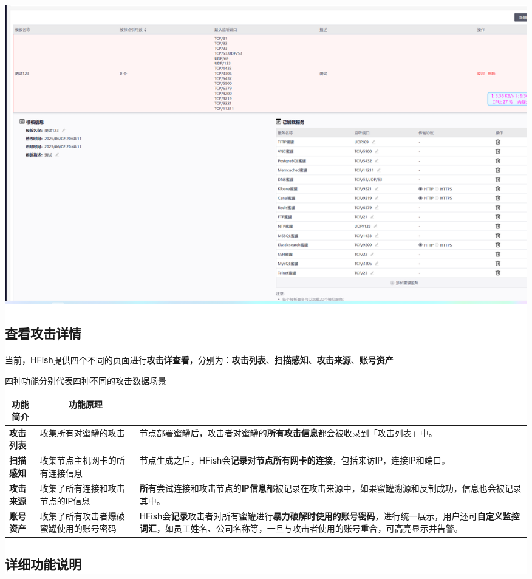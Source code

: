 



![image-20250602204843001](img/蜜罐学习笔记/image-20250602204843001.png)





## 查看攻击详情

当前，HFish提供四个不同的页面进行**攻击详查看**，分别为：**攻击列表**、**扫描感知**、**攻击来源**、**账号资产**

四种功能分别代表四种不同的攻击数据场景

| 功能简介     | 功能原理                               |                                                              |
| ------------ | -------------------------------------- | ------------------------------------------------------------ |
| **攻击列表** | 收集所有对蜜罐的攻击                   | 节点部署蜜罐后，攻击者对蜜罐的**所有攻击信息**都会被收录到「攻击列表」中。 |
| **扫描感知** | 收集节点主机网卡的所有连接信息         | 节点生成之后，HFish会**记录对节点所有网卡的连接**，包括来访IP，连接IP和端口。 |
| **攻击来源** | 收集了所有连接和攻击节点的IP信息       | **所有**尝试连接和攻击节点的**IP信息**都被记录在攻击来源中，如果蜜罐溯源和反制成功，信息也会被记录其中。 |
| **账号资产** | 收集了所有攻击者爆破蜜罐使用的账号密码 | HFish会**记录**攻击者对所有蜜罐进行**暴力破解时使用的账号密码**，进行统一展示，用户还可**自定义监控词汇**，如员工姓名、公司名称等，一旦与攻击者使用的账号重合，可高亮显示并告警。 |









## 详细功能说明
